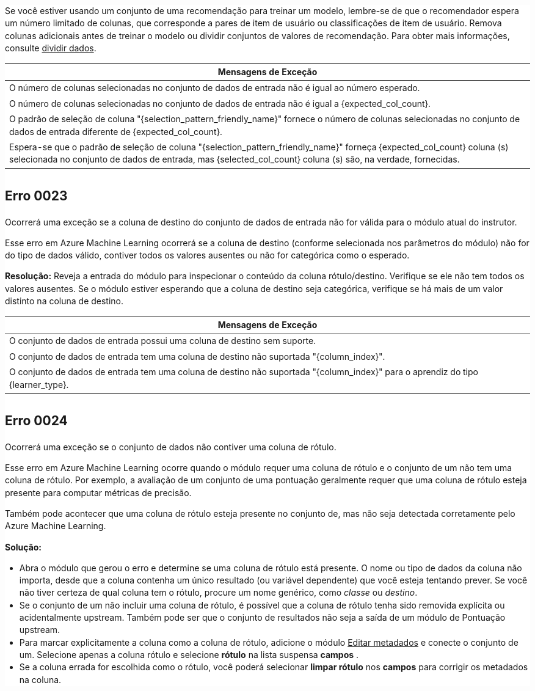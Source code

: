  Se você estiver usando um conjunto de uma recomendação para treinar um modelo, lembre-se de que o recomendador espera um número limitado de colunas, que corresponde a pares de item de usuário ou classificações de item de usuário. Remova colunas adicionais antes de treinar o modelo ou dividir conjuntos de valores de recomendação. Para obter mais informações, consulte [dividir dados](split-data.md).  

|Mensagens de Exceção|
|------------------------|
|O número de colunas selecionadas no conjunto de dados de entrada não é igual ao número esperado.|
|O número de colunas selecionadas no conjunto de dados de entrada não é igual a {expected_col_count}.|
|O padrão de seleção de coluna "{selection_pattern_friendly_name}" fornece o número de colunas selecionadas no conjunto de dados de entrada diferente de {expected_col_count}.|
|Espera-se que o padrão de seleção de coluna "{selection_pattern_friendly_name}" forneça {expected_col_count} coluna (s) selecionada no conjunto de dados de entrada, mas {selected_col_count} coluna (s) são, na verdade, fornecidas.|


## <a name="error-0023"></a>Erro 0023  

Ocorrerá uma exceção se a coluna de destino do conjunto de dados de entrada não for válida para o módulo atual do instrutor.  

Esse erro em Azure Machine Learning ocorrerá se a coluna de destino (conforme selecionada nos parâmetros do módulo) não for do tipo de dados válido, contiver todos os valores ausentes ou não for categórica como o esperado.  

**Resolução:** Reveja a entrada do módulo para inspecionar o conteúdo da coluna rótulo/destino. Verifique se ele não tem todos os valores ausentes. Se o módulo estiver esperando que a coluna de destino seja categórica, verifique se há mais de um valor distinto na coluna de destino.  

|Mensagens de Exceção|
|------------------------|
|O conjunto de dados de entrada possui uma coluna de destino sem suporte.|
|O conjunto de dados de entrada tem uma coluna de destino não suportada "{column_index}".|
|O conjunto de dados de entrada tem uma coluna de destino não suportada "{column_index}" para o aprendiz do tipo {learner_type}.|


## <a name="error-0024"></a>Erro 0024  
Ocorrerá uma exceção se o conjunto de dados não contiver uma coluna de rótulo.  

 Esse erro em Azure Machine Learning ocorre quando o módulo requer uma coluna de rótulo e o conjunto de um não tem uma coluna de rótulo. Por exemplo, a avaliação de um conjunto de uma pontuação geralmente requer que uma coluna de rótulo esteja presente para computar métricas de precisão.  

Também pode acontecer que uma coluna de rótulo esteja presente no conjunto de, mas não seja detectada corretamente pelo Azure Machine Learning.

**Solução:**

+ Abra o módulo que gerou o erro e determine se uma coluna de rótulo está presente. O nome ou tipo de dados da coluna não importa, desde que a coluna contenha um único resultado (ou variável dependente) que você esteja tentando prever. Se você não tiver certeza de qual coluna tem o rótulo, procure um nome genérico, como *classe* ou *destino*. 
+  Se o conjunto de um não incluir uma coluna de rótulo, é possível que a coluna de rótulo tenha sido removida explícita ou acidentalmente upstream. Também pode ser que o conjunto de resultados não seja a saída de um módulo de Pontuação upstream.
+ Para marcar explicitamente a coluna como a coluna de rótulo, adicione o módulo [Editar metadados](edit-metadata.md) e conecte o conjunto de um. Selecione apenas a coluna rótulo e selecione **rótulo** na lista suspensa **campos** . 
+ Se a coluna errada for escolhida como o rótulo, você poderá selecionar **limpar rótulo** nos **campos** para corrigir os metadados na coluna. 
  